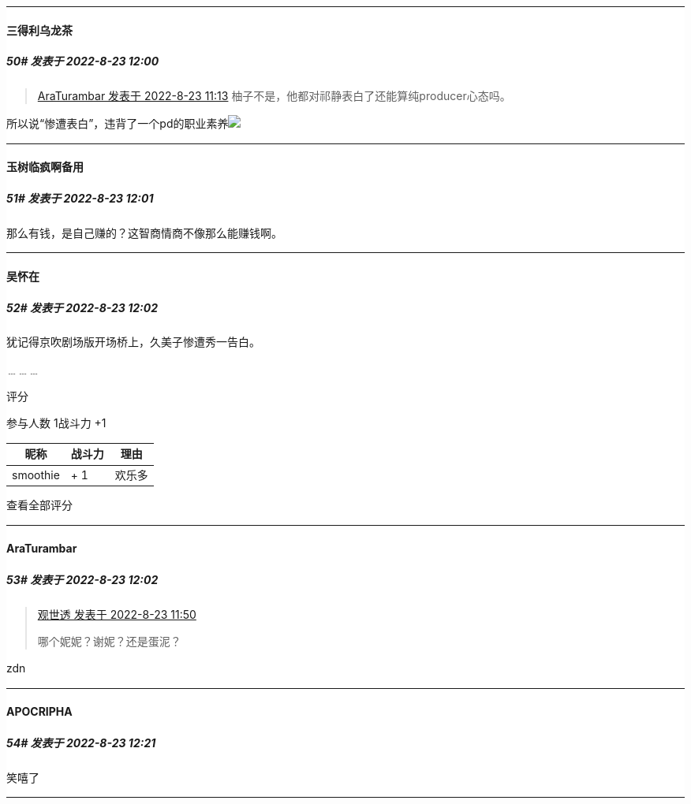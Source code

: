 *****

####  三得利乌龙茶  
##### 50#       发表于 2022-8-23 12:00

<blockquote><a href="httphttps://bbs.saraba1st.com/2b/forum.php?mod=redirect&amp;goto=findpost&amp;pid=57181550&amp;ptid=2088498" target="_blank">AraTurambar 发表于 2022-8-23 11:13</a>
柚子不是，他都对祁静表白了还能算纯producer心态吗。</blockquote>
所以说“惨遭表白”，违背了一个pd的职业素养<img src="https://static.saraba1st.com/image/smiley/face2017/067.png" referrerpolicy="no-referrer">

*****

####  玉树临疯啊备用  
##### 51#       发表于 2022-8-23 12:01

那么有钱，是自己赚的？这智商情商不像那么能赚钱啊。

*****

####  吴怀在  
##### 52#       发表于 2022-8-23 12:02

犹记得京吹剧场版开场桥上，久美子惨遭秀一告白。

﹍﹍﹍

评分

 参与人数 1战斗力 +1

|昵称|战斗力|理由|
|----|---|---|
| smoothie| + 1|欢乐多|

查看全部评分

*****

####  AraTurambar  
##### 53#       发表于 2022-8-23 12:02

<blockquote><a href="httphttps://bbs.saraba1st.com/2b/forum.php?mod=redirect&amp;goto=findpost&amp;pid=57181990&amp;ptid=2088498" target="_blank">观世透 发表于 2022-8-23 11:50</a>

哪个妮妮？谢妮？还是蛋泥？</blockquote>
zdn

*****

####  APOCRIPHA  
##### 54#       发表于 2022-8-23 12:21

笑嘻了

*****
